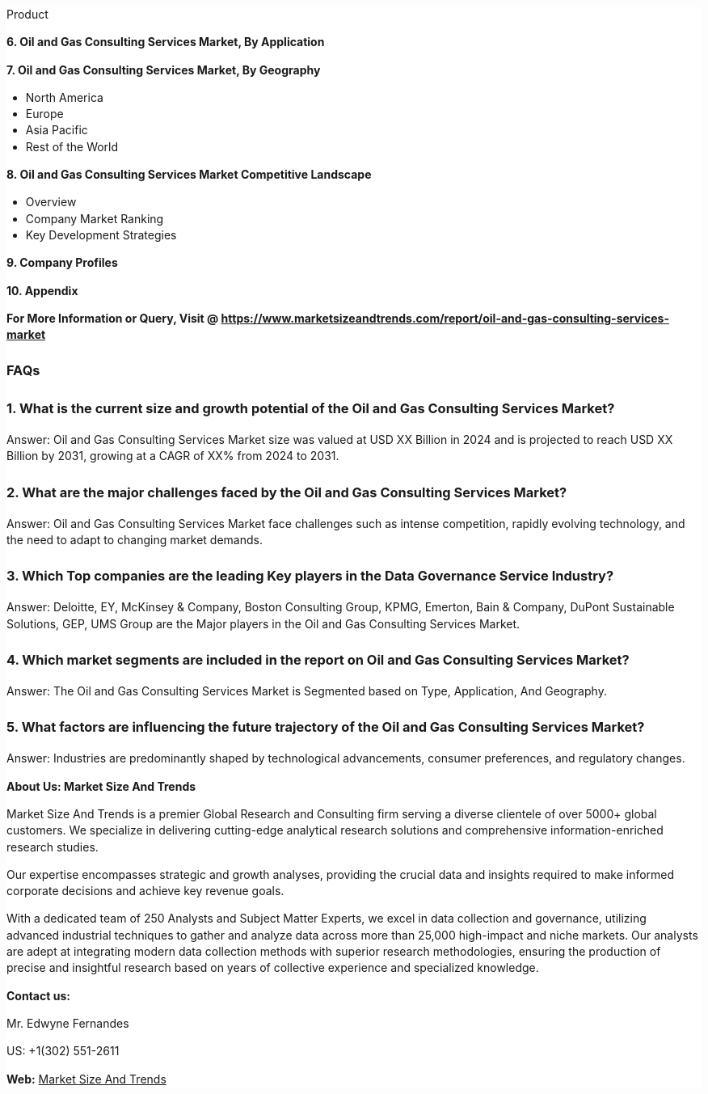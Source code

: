 Product</span></strong></p></div><div class="" data-test-id=""><p><strong><span class="">6. Oil and Gas Consulting Services Market, By Application</span></strong></p></div><div class="" data-test-id=""><p><strong><span class="">7. Oil and Gas Consulting Services Market, By Geography</span></strong></p></div><div class="" data-test-id=""><ul><li><span class="">North America</span></li><li><span class="">Europe</span></li><li><span class="">Asia Pacific</span></li><li><span class="">Rest of the World</span></li></ul></div><div class="" data-test-id=""><p><strong><span class="">8. Oil and Gas Consulting Services Market Competitive Landscape</span></strong></p></div><div class="" data-test-id=""><ul><li><span class="">Overview</span></li><li><span class="">Company Market Ranking</span></li><li><span class="">Key Development Strategies</span></li></ul></div><div class="" data-test-id=""><p><strong><span class="">9. Company Profiles</span></strong></p></div><div class="" data-test-id=""><p><strong><span class="">10. Appendix</span></strong></p></div><div class="" data-test-id=""><p><strong><span class="">For More Information or Query, Visit @ <a href="https://www.marketsizeandtrends.com/report/oil-and-gas-consulting-services-market" target="_blank">https://www.marketsizeandtrends.com/report/oil-and-gas-consulting-services-market</a></span></strong></p></div><div class="" data-test-id=""><div class="article-main__content" data-test-id="publishing-text-block"><h3><strong><span class="">FAQs</span></strong></h3></div><div class="article-main__content" data-test-id="publishing-text-block"><h3><span class="">1. What is the current size and growth potential of the Oil and Gas Consulting Services Market?</span></h3></div><div class="article-main__content" data-test-id="publishing-text-block"><p><span class="font-[700]">Answer</span><span class="">: Oil and Gas Consulting Services Market size was valued at USD XX Billion in 2024 and is projected to reach USD XX Billion by 2031, growing at a CAGR of XX% from 2024 to 2031.</span></p></div><div class="article-main__content" data-test-id="publishing-text-block"><h3><span class="">2. What are the major challenges faced by the Oil and Gas Consulting Services Market?</span></h3></div><div class="article-main__content" data-test-id="publishing-text-block"><p><span class="font-[700]">Answer</span><span class="">: Oil and Gas Consulting Services Market face challenges such as intense competition, rapidly evolving technology, and the need to adapt to changing market demands.</span></p></div><div class="article-main__content" data-test-id="publishing-text-block"><h3><span class="">3. Which Top companies are the leading Key players in the Data Governance Service Industry?</span></h3></div><div class="article-main__content" data-test-id="publishing-text-block"><p><span class="font-[700]">Answer</span><span class="">: Deloitte, EY, McKinsey & Company, Boston Consulting Group, KPMG, Emerton, Bain & Company, DuPont Sustainable Solutions, GEP, UMS Group are the Major players in the Oil and Gas Consulting Services Market.</span></p></div><div class="article-main__content" data-test-id="publishing-text-block"><h3><span class="">4. Which market segments are included in the report on Oil and Gas Consulting Services Market?</span></h3></div><div class="article-main__content" data-test-id="publishing-text-block"><p><span class="font-[700]">Answer</span><span class="">: The Oil and Gas Consulting Services Market is Segmented based on Type, Application, And Geography.</span></p></div><div class="article-main__content" data-test-id="publishing-text-block"><h3><span class="">5. What factors are influencing the future trajectory of the Oil and Gas Consulting Services Market?</span></h3></div><div class="article-main__content" data-test-id="publishing-text-block"><p><span class="font-[700]">Answer:</span><span class="">&nbsp;Industries are predominantly shaped by technological advancements, consumer preferences, and regulatory changes.</span></p></div><p><strong><span class="">About Us: Market Size And Trends</span></strong></p></div><div class="" data-test-id=""><p><span class="">Market Size And Trends is a premier Global Research and Consulting firm serving a diverse clientele of over 5000+ global customers. We specialize in delivering cutting-edge analytical research solutions and comprehensive information-enriched research studies.</span></p></div><div class="" data-test-id=""><p><span class="">Our expertise encompasses strategic and growth analyses, providing the crucial data and insights required to make informed corporate decisions and achieve key revenue goals.</span></p></div><div class="" data-test-id=""><p><span class="">With a dedicated team of 250 Analysts and Subject Matter Experts, we excel in data collection and governance, utilizing advanced industrial techniques to gather and analyze data across more than 25,000 high-impact and niche markets. Our analysts are adept at integrating modern data collection methods with superior research methodologies, ensuring the production of precise and insightful research based on years of collective experience and specialized knowledge.</span></p></div><div class="" data-test-id=""><p><strong><span class="">Contact us:</span></strong></p></div><div class="" data-test-id=""><p><span class="">Mr. Edwyne Fernandes</span></p></div><div class="" data-test-id=""><p><span class="">US: +1(302) 551-2611<br /></span></p><p><span class=""><strong>Web:</strong> <a href="https://www.marketsizeandtrends.com/" target="_blank">Market Size And Trends</a></span></p></div>
